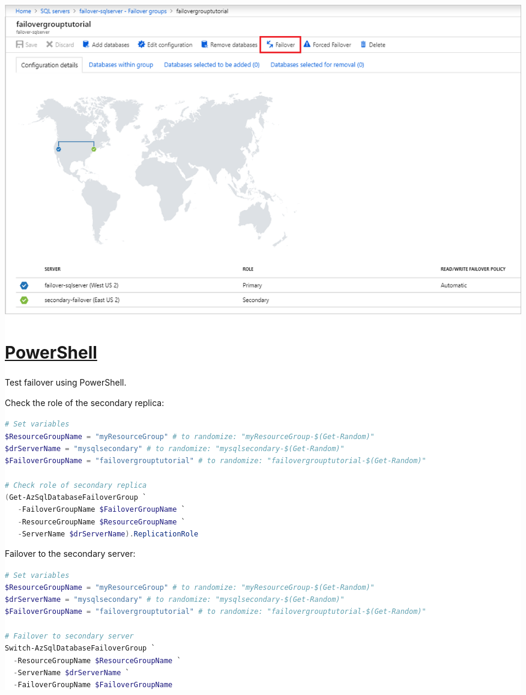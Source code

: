    ![Failover your failover group containing your SQL database](media/sql-database-single-db-create-fail-over-group-tutorial/failover-sql-db.png)

# [PowerShell](#tab/powershell)
Test failover using PowerShell. 


Check the role of the secondary replica: 

   ```powershell
   # Set variables
   $ResourceGroupName = "myResourceGroup" # to randomize: "myResourceGroup-$(Get-Random)"
   $drServerName = "mysqlsecondary" # to randomize: "mysqlsecondary-$(Get-Random)"
   $FailoverGroupName = "failovergrouptutorial" # to randomize: "failovergrouptutorial-$(Get-Random)"
   
   # Check role of secondary replica
   (Get-AzSqlDatabaseFailoverGroup `
      -FailoverGroupName $FailoverGroupName `
      -ResourceGroupName $ResourceGroupName `
      -ServerName $drServerName).ReplicationRole
   ```


Failover to the secondary server: 

   ```powershell
   # Set variables
   $ResourceGroupName = "myResourceGroup" # to randomize: "myResourceGroup-$(Get-Random)"
   $drServerName = "mysqlsecondary" # to randomize: "mysqlsecondary-$(Get-Random)"
   $FailoverGroupName = "failovergrouptutorial" # to randomize: "failovergrouptutorial-$(Get-Random)"
   
   # Failover to secondary server
   Switch-AzSqlDatabaseFailoverGroup `
     -ResourceGroupName $ResourceGroupName `
     -ServerName $drServerName `
     -FailoverGroupName $FailoverGroupName
   ```
